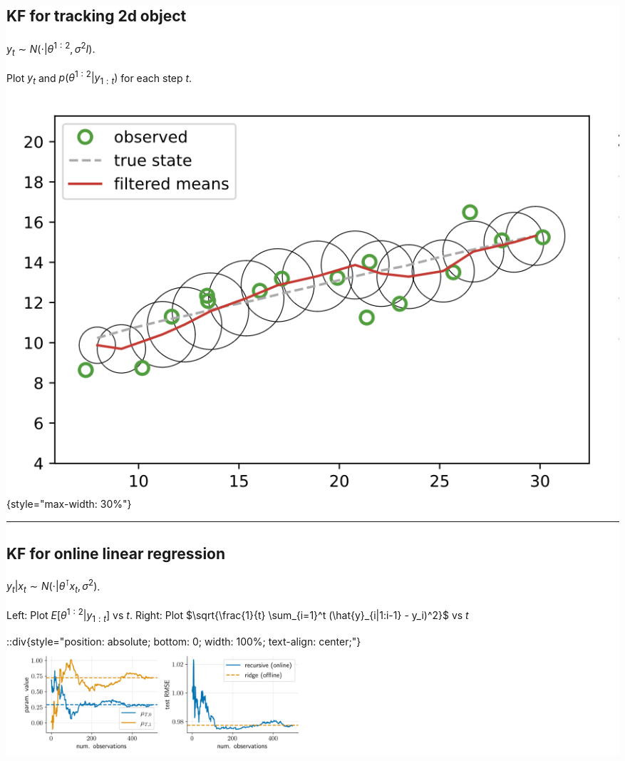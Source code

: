 
## KF for tracking 2d object

$y_t \sim N(\cdot|\theta^{1:2}, \sigma^2 I)$.

Plot $y_t$ and $p(\theta^{1:2}|y_{1:t})$ for each step $t$.


![kf-tracking](./figs/KF-2d-tracking.png){style="max-width: 30%"}



---

## KF for online linear regression

$y_t|x_t \sim N(\cdot|\theta^\intercal x_t, \sigma^2)$.

Left: Plot $E[\theta^{1:2}|y_{1:t}]$ vs $t$.
Right: Plot $\sqrt{\frac{1}{t} \sum_{i=1}^t (\hat{y}_{i|1:i-1} - y_i)^2}$ vs $t$


::div{style="position: absolute; bottom: 0; width: 100%; text-align: center;"}
<img src="./figs/KF-ridge-gerardo.png" alt="Figure Caption" style="width: 50%;">